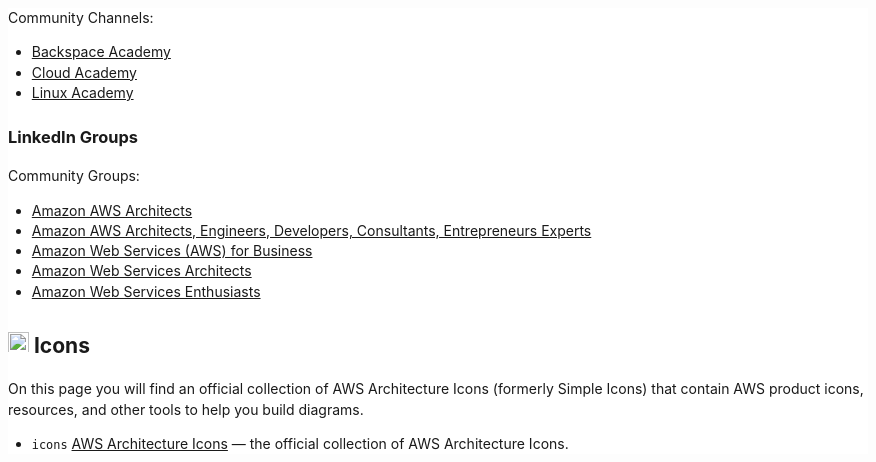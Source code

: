 Community Channels:

* [Backspace Academy](https://www.youtube.com/channel/UCav3fsasRc5VOqvZiT5avgw)
* [Cloud Academy](https://www.youtube.com/channel/UCeRY0LppLWdxWAymRANTb0g/videos)
* [Linux Academy](https://www.youtube.com/user/pineheadtv/playlists)

### LinkedIn Groups

Community Groups:

* [Amazon AWS Architects](https://www.linkedin.com/grp/home?gid=4387417)
* [Amazon AWS Architects, Engineers, Developers, Consultants, Entrepreneurs Experts](https://www.linkedin.com/grps?gid=3748455)
* [Amazon Web Services (AWS) for Business](https://www.linkedin.com/grps?gid=5122002)
* [Amazon Web Services Architects](https://www.linkedin.com/grps?gid=4233997)
* [Amazon Web Services Enthusiasts](https://www.linkedin.com/grps?gid=2485626)


## <img width="21" height="21" src="images/icons.png" /> Icons
On this page you will find an official collection of AWS Architecture Icons (formerly Simple Icons) that contain AWS product icons, resources, and other tools to help you build diagrams.

- `icons` [AWS Architecture Icons](https://aws.amazon.com/architecture/icons/) — the official collection of AWS Architecture Icons.
